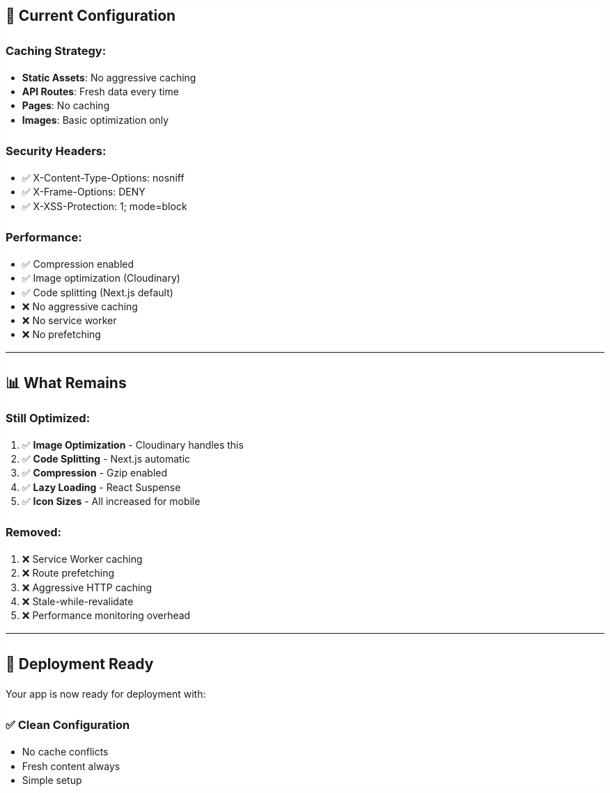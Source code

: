 
## 🚀 Current Configuration

### Caching Strategy:
- **Static Assets**: No aggressive caching
- **API Routes**: Fresh data every time
- **Pages**: No caching
- **Images**: Basic optimization only

### Security Headers:
- ✅ X-Content-Type-Options: nosniff
- ✅ X-Frame-Options: DENY
- ✅ X-XSS-Protection: 1; mode=block

### Performance:
- ✅ Compression enabled
- ✅ Image optimization (Cloudinary)
- ✅ Code splitting (Next.js default)
- ❌ No aggressive caching
- ❌ No service worker
- ❌ No prefetching

---

## 📊 What Remains

### Still Optimized:
1. ✅ **Image Optimization** - Cloudinary handles this
2. ✅ **Code Splitting** - Next.js automatic
3. ✅ **Compression** - Gzip enabled
4. ✅ **Lazy Loading** - React Suspense
5. ✅ **Icon Sizes** - All increased for mobile

### Removed:
1. ❌ Service Worker caching
2. ❌ Route prefetching
3. ❌ Aggressive HTTP caching
4. ❌ Stale-while-revalidate
5. ❌ Performance monitoring overhead

---

## 🎯 Deployment Ready

Your app is now ready for deployment with:

### ✅ Clean Configuration
- No cache conflicts
- Fresh content always
- Simple setup
